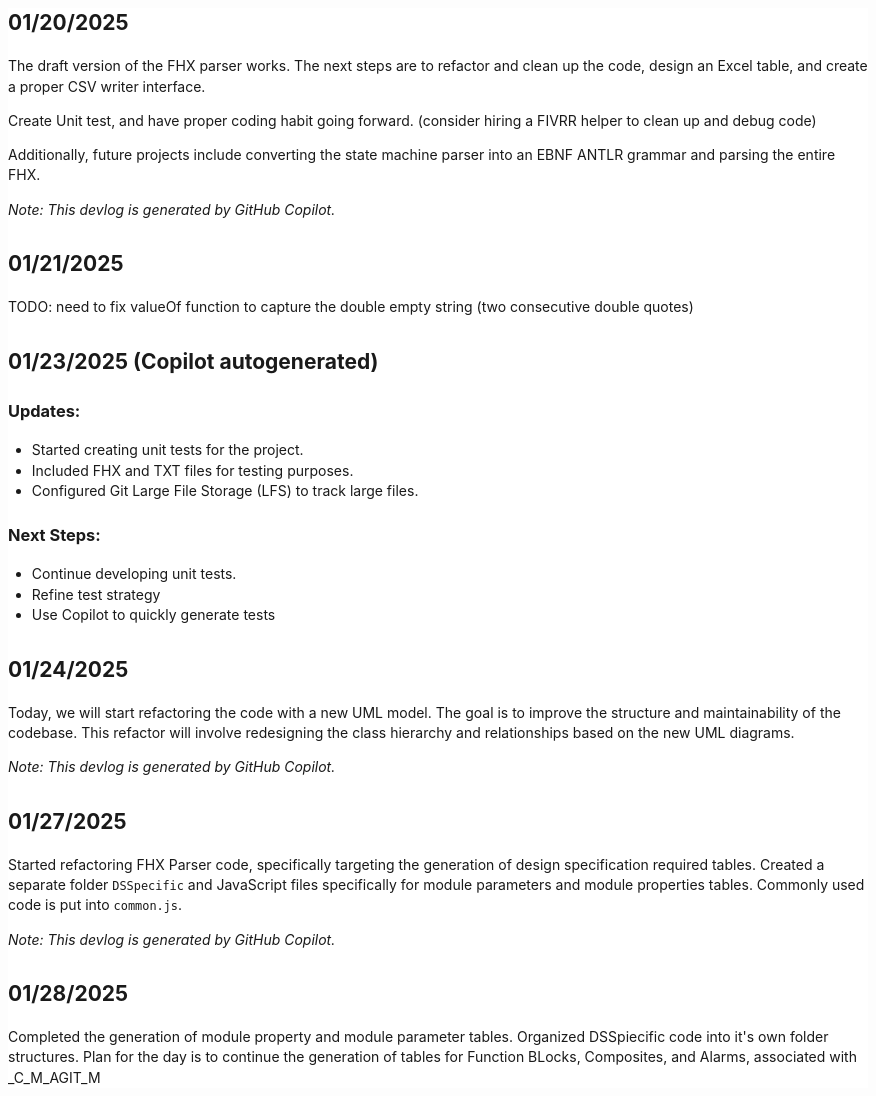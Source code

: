 ## 01/20/2025

The draft version of the FHX parser works. The next steps are to refactor and clean up the code, design an Excel table, and create a proper CSV writer interface.

Create Unit test, and have proper coding habit going forward. (consider hiring a FIVRR helper to clean up and debug code)

Additionally, future projects include converting the state machine parser into an EBNF ANTLR grammar and parsing the entire FHX.

_Note: This devlog is generated by GitHub Copilot._

## 01/21/2025

TODO: need to fix valueOf function to capture the double empty string (two consecutive double quotes)

## 01/23/2025 (**Copilot autogenerated**)

### Updates:

-   Started creating unit tests for the project.
-   Included FHX and TXT files for testing purposes.
-   Configured Git Large File Storage (LFS) to track large files.

### Next Steps:

-   Continue developing unit tests.
-   Refine test strategy
-   Use Copilot to quickly generate tests

## 01/24/2025

Today, we will start refactoring the code with a new UML model. The goal is to improve the structure and maintainability of the codebase. This refactor will involve redesigning the class hierarchy and relationships based on the new UML diagrams.

_Note: This devlog is generated by GitHub Copilot._

## 01/27/2025

Started refactoring FHX Parser code, specifically targeting the generation of design specification required tables. Created a separate folder `DSSpecific` and JavaScript files specifically for module parameters and module properties tables. Commonly used code is put into `common.js`.

_Note: This devlog is generated by GitHub Copilot._

## 01/28/2025

Completed the generation of module property and module parameter tables. Organized DSSpiecific code into it's own folder structures. Plan for the day is to continue the generation of tables for Function BLocks, Composites, and Alarms, associated with \_C_M_AGIT_M
